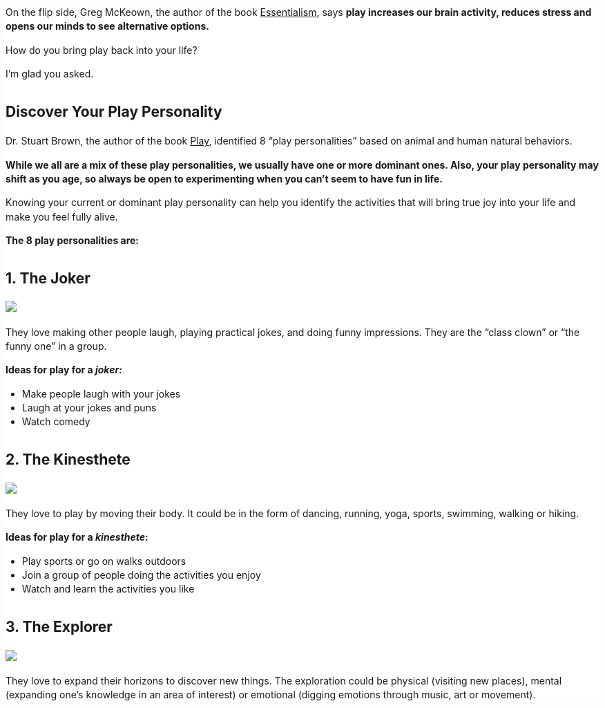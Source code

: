 On the flip side, Greg McKeown, the author of the book [Essentialism](https://designepiclife.com/essentialism), says **play increases our brain activity, reduces stress and opens our minds to see alternative options.**

How do you bring play back into your life?

I’m glad you asked.

## Discover Your Play Personality

Dr. Stuart Brown, the author of the book [Play](https://designepiclife.com/play), identified 8 “play personalities” based on animal and human natural behaviors.

**While we all are a mix of these play personalities, we usually have one or more dominant ones. Also, your play personality may shift as you age, so always be open to experimenting when you can’t seem to have fun in life.**

Knowing your current or dominant play personality can help you identify the activities that will bring true joy into your life and make you feel fully alive.

**The 8 play personalities are:**

## 1\. The Joker

![](https://miro.medium.com/max/406/1*5sZaGC_pYuErxPIxNDVxGA.png)

They love making other people laugh, playing practical jokes, and doing funny impressions. They are the “class clown” or “the funny one” in a group.

**Ideas for play for a _joker:_**

-   Make people laugh with your jokes
-   Laugh at your jokes and puns
-   Watch comedy

## 2\. The Kinesthete

![](https://miro.medium.com/max/427/1*Ckl0mwCAhwrACyt69P9H5Q.png)

They love to play by moving their body. It could be in the form of dancing, running, yoga, sports, swimming, walking or hiking.

**Ideas for play for a _kinesthete_:**

-   Play sports or go on walks outdoors
-   Join a group of people doing the activities you enjoy
-   Watch and learn the activities you like

## 3\. The Explorer

![](https://miro.medium.com/max/512/1*YtFHg_th57Q4wuag90PHhA.png)

They love to expand their horizons to discover new things. The exploration could be physical (visiting new places), mental (expanding one’s knowledge in an area of interest) or emotional (digging emotions through music, art or movement).
